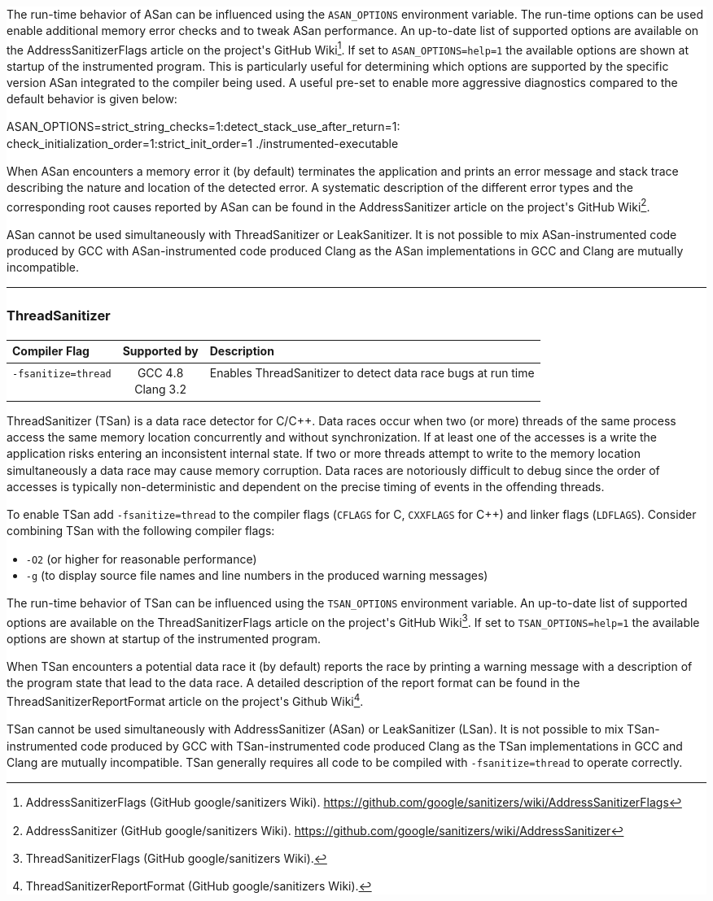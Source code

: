 The run-time behavior of ASan can be influenced using the `ASAN_OPTIONS` environment variable. The run-time options can be used enable additional memory error checks and to tweak ASan performance. An up-to-date list of supported options are available on the AddressSanitizerFlags article on the project's GitHub Wiki[^12]. If set to `ASAN_OPTIONS=help=1` the available options are shown at startup of the instrumented program. This is particularly useful for determining which options are supported by the specific version ASan integrated to the compiler being used. A useful pre-set to enable more aggressive diagnostics compared to the default behavior is given below:

 ASAN_OPTIONS=strict_string_checks=1:detect_stack_use_after_return=1: \
 check_initialization_order=1:strict_init_order=1 ./instrumented-executable

When ASan encounters a memory error it (by default) terminates the application and prints an error message and stack trace describing the nature and location of the detected error. A systematic description of the different error types and the corresponding root causes reported by ASan can be found in the AddressSanitizer article on the project's GitHub Wiki[^13].

ASan cannot be used simultaneously with ThreadSanitizer or LeakSanitizer. It is not possible to mix ASan-instrumented code produced by GCC with ASan-instrumented code produced Clang as the ASan implementations in GCC and Clang are mutually incompatible.

[^12]: AddressSanitizerFlags (GitHub google/sanitizers Wiki).
<https://github.com/google/sanitizers/wiki/AddressSanitizerFlags>

[^13]: AddressSanitizer (GitHub google/sanitizers Wiki).
<https://github.com/google/sanitizers/wiki/AddressSanitizer>

---

### ThreadSanitizer

| Compiler Flag          |     Supported by      | Description                                                                 |
|:---------------------- |:---------------------:|:--------------------------------------------------------------------------- |
| `-fsanitize=thread`    | GCC 4.8<br/>Clang 3.2 | Enables ThreadSanitizer to detect data race bugs at run time                |

ThreadSanitizer (TSan) is a data race detector for C/C++. Data races occur when two (or more) threads of the same process access the same memory location concurrently and without synchronization. If at least one of the accesses is a write the application risks entering an inconsistent internal state. If two or more threads attempt to write to the memory location simultaneously a data race may cause memory corruption. Data races are notoriously difficult to debug since the order of accesses is typically non-deterministic and dependent on the precise timing of events in the offending threads.

To enable TSan add `-fsanitize=thread` to the compiler flags (`CFLAGS` for C, `CXXFLAGS` for C++) and linker flags (`LDFLAGS`). Consider combining TSan with the following compiler flags:

- `-O2` (or higher for reasonable performance)
- `-g` (to display source file names and line numbers in the produced warning messages)

The run-time behavior of TSan can be influenced using the `TSAN_OPTIONS` environment variable. An up-to-date list of supported options are available on the ThreadSanitizerFlags article on the project's GitHub Wiki[^14]. If set to `TSAN_OPTIONS=help=1` the available options are shown at startup of the instrumented program.

When TSan encounters a potential data race it (by default) reports the race by printing a warning message with a description of the program state that lead to the data race. A detailed description of the report format can be found in the ThreadSanitizerReportFormat article on the project's Github Wiki[^15].

TSan cannot be used simultaneously with AddressSanitizer (ASan) or LeakSanitizer (LSan). It is not possible to mix TSan-instrumented code produced by GCC with TSan-instrumented code produced Clang as the TSan implementations in GCC and Clang are mutually incompatible. TSan generally requires all code to be compiled with `-fsanitize=thread` to operate correctly.


[^Cimpanu2019]: Cimpanu, Catalin, [Microsoft: 70 percent of all security bugs are memory safety issues](https://www.zdnet.com/article/microsoft-70-percent-of-all-security-bugs-are-memory-safety-issues/), ZDNet, 2019-02-11
[^Cimpanu2020]: Cimpanu, Catalin, [Chrome: 70% of all security bugs are memory safety issues](https://www.zdnet.com/article/chrome-70-of-all-security-bugs-are-memory-safety-issues/), ZDNet, 2020-05-22
[^debian-hardening]: Software in the Public Interest, [Hardening in Debian](https://wiki.debian.org/Hardening), Debian Wiki
[^gentoo-hardening]: Gentoo Foundation, [Hardening in Gentoo](https://wiki.gentoo.org/wiki/Hardened/Toolchain), Gentoo Wiki
[^fedora-hardening]: Red Hat, [Using RPM build flags in Fedora](https://src.fedoraproject.org/rpms/redhat-rpm-config/blob/rawhide/f/buildflags.md), Fedora Package Sources (`redhat-rpm-config`)
[^opensuse-hardening]: SUSE, [openSUSE Security Features](https://en.opensuse.org/openSUSE:Security_Features), openSUSE Wiki
[^ubuntu-hardening]: Ubuntu, [Ubuntu Security Features](https://wiki.ubuntu.com/Security/Features), Ubuntu Wiki
[^1]: The implementation of `-D_FORTIFY_SOURCE={1,2}` in the GNU libc (glibc) relies heavily on implementation details within GCC. Clang implements its own style of fortified function calls (originally introduced for Android’s bionic libc) and but as of Clang / LLVM 14.0.6 incorrectly produces non-fortified calls to glibc functions with `_FORTIFY_SOURCE` . Code set to be fortified with Clang will still compile does not benefit from the fortified function variants in glibc. For more information see: Guelton, Serge. Toward _FORTIFY_SOURCE parity between Clang and GCC. Red Hat Developer.
[^2]: Using the GNU Compiler Collection (GCC): Warning Options.
[^3]: Clang documentation: Diagnostics flags in Clang.
[^4]: Shen, Han. New stack protector option for gcc (Google Docs).
[^5]: Trampolines (GNU Compiler Collection (GCC) Internals). 18.11 Support for Nested Functions.
[^6]: Managed Runtime Speculative Execution Side Channel Mitigations (Intel Developer Zone).
[^7]: Security Features (Ubuntu Wiki). Built as PIE.
[^8]: Bendersky, Eli. Position Independent Code (PIC) in shared libraries.
[^9]: Bendersky, Eli. Position Independent Code (PIC) in shared libraries on x64.
[^10]: Kerrisk, Michael. Building and Using Shared Libraries on Linux, Shared Libraries: The Dynamic Linker.
[^14]: ThreadSanitizerFlags (GitHub google/sanitizers Wiki).
[^15]: ThreadSanitizerReportFormat (GitHub google/sanitizers Wiki).
[^16]: Using the GNU Compiler Collection (GCC). 3.12 Program Instrumentation Options.
[^17]: Clang documentation. UndefinedBehaviorSanitizer.
[^18]: DWARF Debugging Information Format Version 4.
[^19]: Linux Standard Base Core Specification, Generic Part. Chapter 10.8. ABI note tag.
[^20]: LD Options.
[^21]: Ghidra homepage.
[^23]: objcopy (GNU Binary Utilities).
[^24]: llvm-objcopy - object copying and editing tool.
[^25]: strip (GNU binary Utilities
[^26]: llvm-strip - object stripping tool
[^27]: : Debugging Information in Separate Files (Debugging with GDB).